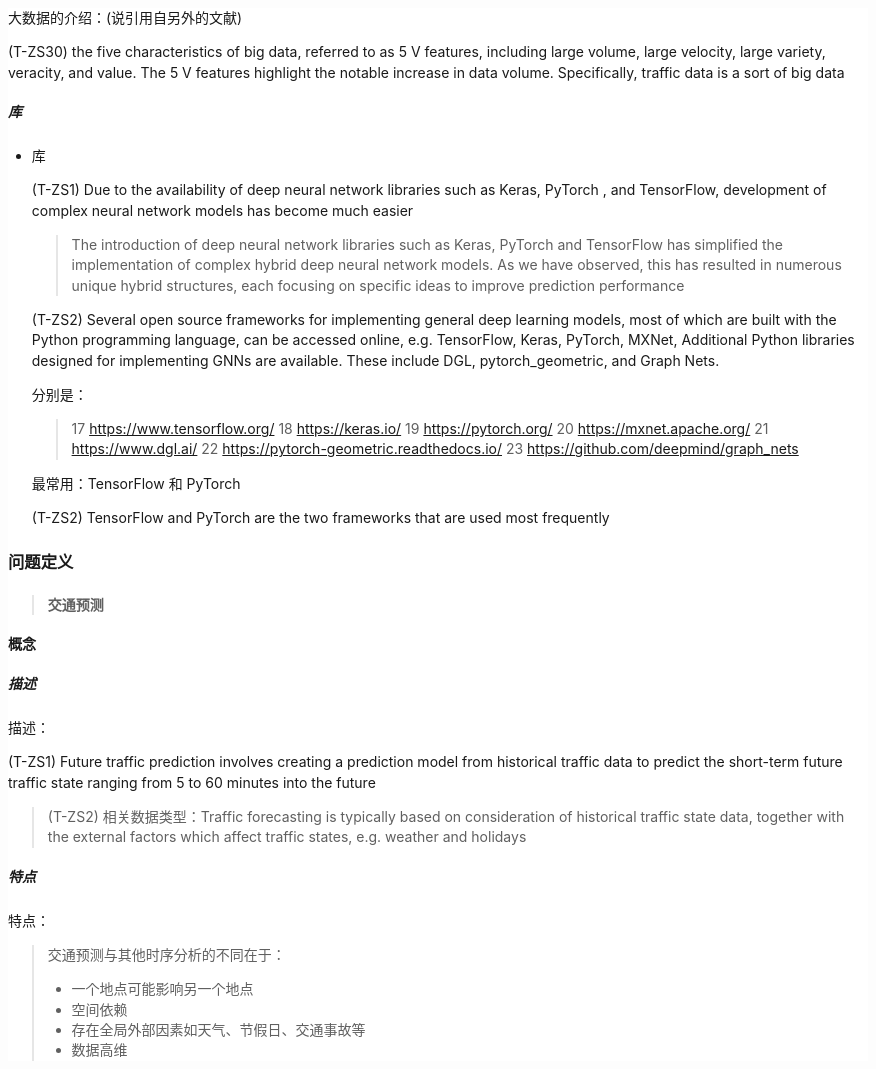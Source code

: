   大数据的介绍：(说引用自另外的文献)
  
  (T-ZS30) the five characteristics of big data, referred to as 5 V features, including large volume, large velocity, large variety, veracity, and value. The 5 V features highlight the notable increase in data volume. Specifically, traffic data is a sort of big data  

##### 库

- 库 

  (T-ZS1) Due to the availability of deep neural network libraries such as Keras, PyTorch , and TensorFlow, development of complex neural network models has become much easier  

  > The introduction of deep neural network libraries such as Keras, PyTorch and TensorFlow has simplified the implementation of complex hybrid deep neural network models. As we have observed, this has resulted in numerous unique hybrid structures, each focusing on specific ideas to improve prediction performance  

  (T-ZS2) Several open source frameworks for implementing general deep learning models, most of which are built with the Python programming language, can be accessed online, e.g. TensorFlow, Keras, PyTorch, MXNet, Additional Python libraries designed for implementing GNNs are available. These include DGL, pytorch\_geometric, and Graph Nets.

  分别是：

  > 17 https://www.tensorflow.org/
  > 18 https://keras.io/
  > 19 https://pytorch.org/
  > 20 https://mxnet.apache.org/
  > 21 https://www.dgl.ai/
  > 22 https://pytorch-geometric.readthedocs.io/
  > 23 https://github.com/deepmind/graph_nets  

  最常用：TensorFlow 和 PyTorch

  (T-ZS2) TensorFlow and PyTorch are the two frameworks that are used most frequently  

### 问题定义

> #### 交通预测

#### 概念

##### 描述

描述：

(T-ZS1)  Future traffic prediction involves creating a prediction model from historical traffic data to predict the short-term future traffic state ranging from 5 to 60 minutes into the future

> (T-ZS2) 相关数据类型：Traffic forecasting is typically based on consideration of historical traffic state data, together with the external factors which affect traffic states, e.g. weather and holidays  

##### 特点

特点：

> 交通预测与其他时序分析的不同在于：
>
> - 一个地点可能影响另一个地点
> - 空间依赖
> - 存在全局外部因素如天气、节假日、交通事故等
> - 数据高维
